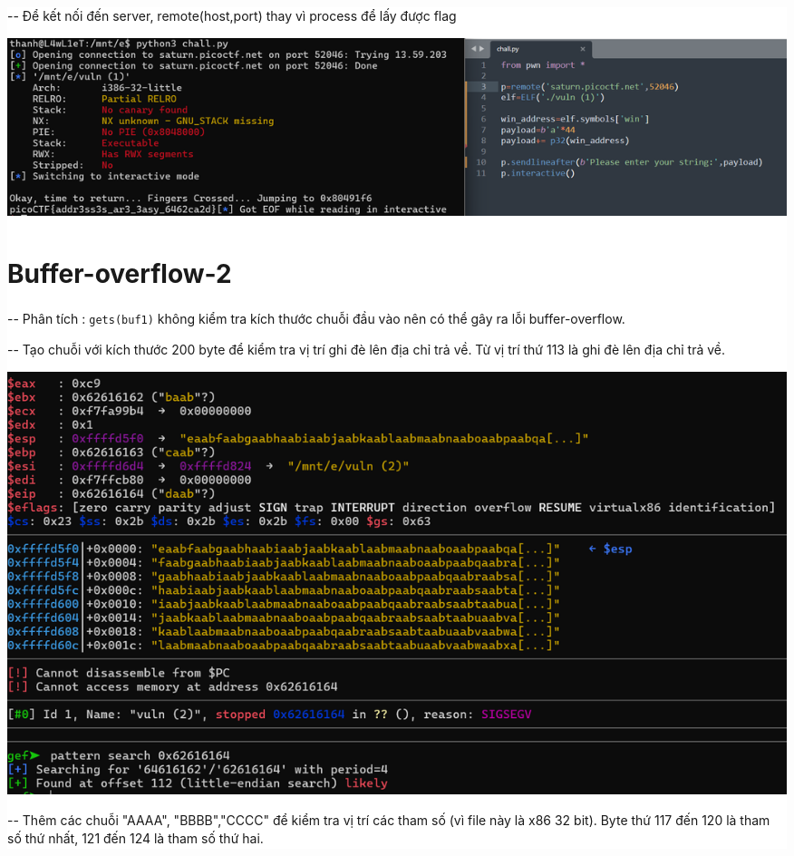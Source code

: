 -- Để kết nối đến server, remote(host,port) thay vì process để lấy được flag

![alt text](./images/image-22.png)

# Buffer-overflow-2
-- Phân tích : `gets(buf1)` không kiểm tra kích thước chuỗi đầu vào nên có thể gây ra lỗi buffer-overflow.

-- Tạo chuỗi với kích thước 200 byte để kiểm tra vị trí ghi đè lên địa chỉ trả về. Từ vị trí thứ 113 là ghi đè lên địa chỉ trả về. 

![alt text](./images/image-23.png)

-- Thêm các chuỗi "AAAA", "BBBB","CCCC" để kiểm tra vị trí các tham số (vì file này là x86 32 bit). Byte thứ 117 đến 120 là tham số thứ nhất, 121 đến 124 là tham số thứ hai.
